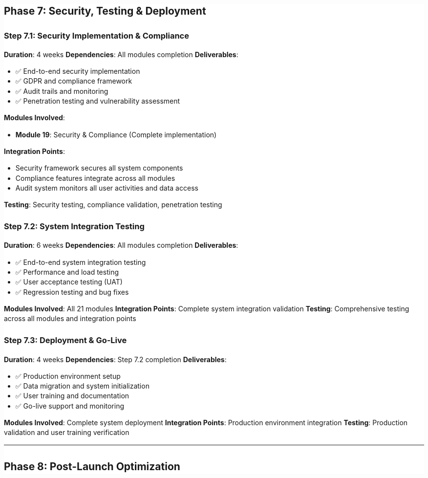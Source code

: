 ## Phase 7: Security, Testing & Deployment

### **Step 7.1: Security Implementation & Compliance**
**Duration**: 4 weeks
**Dependencies**: All modules completion
**Deliverables**:
- ✅ End-to-end security implementation
- ✅ GDPR and compliance framework
- ✅ Audit trails and monitoring
- ✅ Penetration testing and vulnerability assessment

**Modules Involved**:
- **Module 19**: Security & Compliance (Complete implementation)

**Integration Points**:
- Security framework secures all system components
- Compliance features integrate across all modules
- Audit system monitors all user activities and data access

**Testing**: Security testing, compliance validation, penetration testing

### **Step 7.2: System Integration Testing**
**Duration**: 6 weeks
**Dependencies**: All modules completion
**Deliverables**:
- ✅ End-to-end system integration testing
- ✅ Performance and load testing
- ✅ User acceptance testing (UAT)
- ✅ Regression testing and bug fixes

**Modules Involved**: All 21 modules
**Integration Points**: Complete system integration validation
**Testing**: Comprehensive testing across all modules and integration points

### **Step 7.3: Deployment & Go-Live**
**Duration**: 4 weeks
**Dependencies**: Step 7.2 completion
**Deliverables**:
- ✅ Production environment setup
- ✅ Data migration and system initialization
- ✅ User training and documentation
- ✅ Go-live support and monitoring

**Modules Involved**: Complete system deployment
**Integration Points**: Production environment integration
**Testing**: Production validation and user training verification

---

## Phase 8: Post-Launch Optimization
